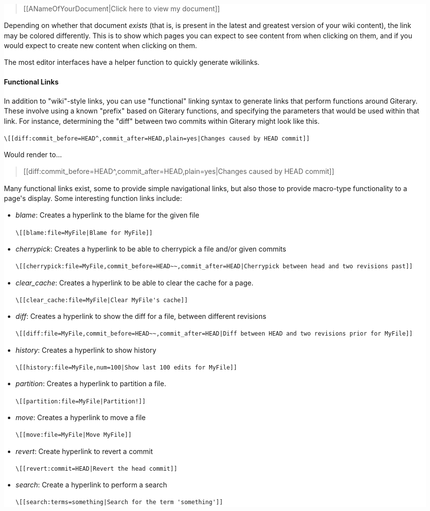 >   [[ANameOfYourDocument|Click here to view my document]]

Depending on whether that document *exists* (that is, is present in the latest and greatest version of your wiki content), the link may be colored differently. This is to show which pages you can expect to see content from when clicking on them, and if you would expect to create new content when clicking on them.

The most editor interfaces have a helper function to quickly generate wikilinks.

#### Functional Links

In addition to "wiki"-style links, you can use "functional" linking syntax to generate links that perform functions around Giterary. These involve using a known "prefix" based on Giterary functions, and specifying the parameters that would be used within that link. For instance, determining the "diff" between two commits within Giterary might look like this.

    \[[diff:commit_before=HEAD^,commit_after=HEAD,plain=yes|Changes caused by HEAD commit]]

Would render to...

>   [[diff:commit_before=HEAD^,commit_after=HEAD,plain=yes|Changes caused by HEAD commit]]

Many functional links exist, some to provide simple navigational links, but also those to provide macro-type functionality to a page's display. Some interesting function links include:

*   *blame*: Creates a hyperlink to the blame for the given file

        \[[blame:file=MyFile|Blame for MyFile]]

*   *cherrypick*: Creates a hyperlink to be able to cherrypick a file and/or given commits

        \[[cherrypick:file=MyFile,commit_before=HEAD~~,commit_after=HEAD|Cherrypick between head and two revisions past]]

*   *clear_cache*: Creates a hyperlink to be able to clear the cache for a page.

        \[[clear_cache:file=MyFile|Clear MyFile's cache]]

*   *diff*: Creates a hyperlink to show the diff for a file, between different revisions

        \[[diff:file=MyFile,commit_before=HEAD~~,commit_after=HEAD|Diff between HEAD and two revisions prior for MyFile]]

*   *history*: Creates a hyperlink to show history

        \[[history:file=MyFile,num=100|Show last 100 edits for MyFile]]

*   *partition*: Creates a hyperlink to partition a file.

        \[[partition:file=MyFile|Partition!]]

*   *move*: Creates a hyperlink to move a file

        \[[move:file=MyFile|Move MyFile]]

*   *revert*: Create hyperlink to revert a commit

        \[[revert:commit=HEAD|Revert the head commit]]

*   *search*: Create a hyperlink to perform a search

        \[[search:terms=something|Search for the term 'something']]
